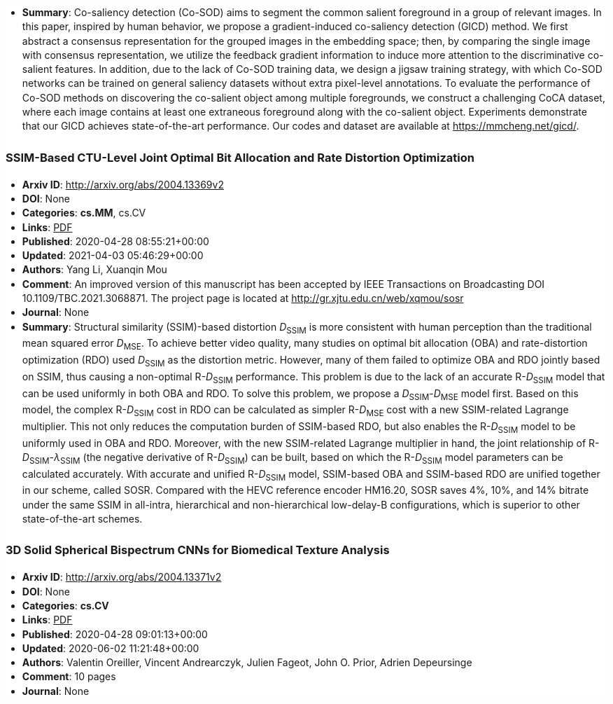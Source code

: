 - **Summary**: Co-saliency detection (Co-SOD) aims to segment the common salient foreground in a group of relevant images. In this paper, inspired by human behavior, we propose a gradient-induced co-saliency detection (GICD) method. We first abstract a consensus representation for the grouped images in the embedding space; then, by comparing the single image with consensus representation, we utilize the feedback gradient information to induce more attention to the discriminative co-salient features. In addition, due to the lack of Co-SOD training data, we design a jigsaw training strategy, with which Co-SOD networks can be trained on general saliency datasets without extra pixel-level annotations. To evaluate the performance of Co-SOD methods on discovering the co-salient object among multiple foregrounds, we construct a challenging CoCA dataset, where each image contains at least one extraneous foreground along with the co-salient object. Experiments demonstrate that our GICD achieves state-of-the-art performance. Our codes and dataset are available at https://mmcheng.net/gicd/.



### SSIM-Based CTU-Level Joint Optimal Bit Allocation and Rate Distortion Optimization
- **Arxiv ID**: http://arxiv.org/abs/2004.13369v2
- **DOI**: None
- **Categories**: **cs.MM**, cs.CV
- **Links**: [PDF](http://arxiv.org/pdf/2004.13369v2)
- **Published**: 2020-04-28 08:55:21+00:00
- **Updated**: 2021-04-03 05:46:29+00:00
- **Authors**: Yang Li, Xuanqin Mou
- **Comment**: An improved version of this manuscript has been accepted by IEEE
  Transactions on Broadcasting DOI 10.1109/TBC.2021.3068871. The project page
  is located at http://gr.xjtu.edu.cn/web/xqmou/sosr
- **Journal**: None
- **Summary**: Structural similarity (SSIM)-based distortion $D_\text{SSIM}$ is more consistent with human perception than the traditional mean squared error $D_\text{MSE}$. To achieve better video quality, many studies on optimal bit allocation (OBA) and rate-distortion optimization (RDO) used $D_\text{SSIM}$ as the distortion metric. However, many of them failed to optimize OBA and RDO jointly based on SSIM, thus causing a non-optimal R-$D_\text{SSIM}$ performance. This problem is due to the lack of an accurate R-$D_\text{SSIM}$ model that can be used uniformly in both OBA and RDO. To solve this problem, we propose a $D_\text{SSIM}$-$D_\text{MSE}$ model first. Based on this model, the complex R-$D_\text{SSIM}$ cost in RDO can be calculated as simpler R-$D_\text{MSE}$ cost with a new SSIM-related Lagrange multiplier. This not only reduces the computation burden of SSIM-based RDO, but also enables the R-$D_\text{SSIM}$ model to be uniformly used in OBA and RDO. Moreover, with the new SSIM-related Lagrange multiplier in hand, the joint relationship of R-$D_\text{SSIM}$-$\lambda_\text{SSIM}$ (the negative derivative of R-$D_\text{SSIM}$) can be built, based on which the R-$D_\text{SSIM}$ model parameters can be calculated accurately. With accurate and unified R-$D_\text{SSIM}$ model, SSIM-based OBA and SSIM-based RDO are unified together in our scheme, called SOSR. Compared with the HEVC reference encoder HM16.20, SOSR saves 4%, 10%, and 14% bitrate under the same SSIM in all-intra, hierarchical and non-hierarchical low-delay-B configurations, which is superior to other state-of-the-art schemes.



### 3D Solid Spherical Bispectrum CNNs for Biomedical Texture Analysis
- **Arxiv ID**: http://arxiv.org/abs/2004.13371v2
- **DOI**: None
- **Categories**: **cs.CV**
- **Links**: [PDF](http://arxiv.org/pdf/2004.13371v2)
- **Published**: 2020-04-28 09:01:13+00:00
- **Updated**: 2020-06-02 11:21:48+00:00
- **Authors**: Valentin Oreiller, Vincent Andrearczyk, Julien Fageot, John O. Prior, Adrien Depeursinge
- **Comment**: 10 pages
- **Journal**: None